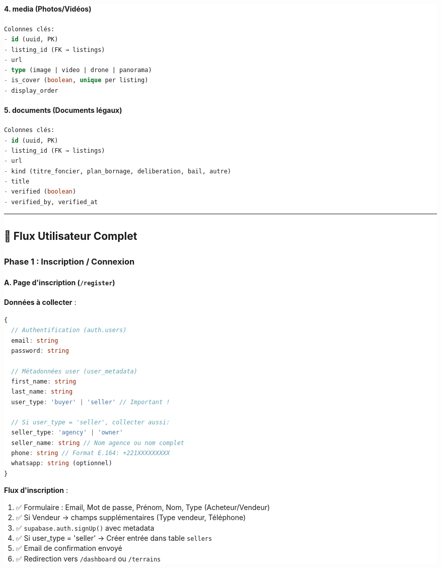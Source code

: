 #### 4. **media** (Photos/Vidéos)
```sql
Colonnes clés:
- id (uuid, PK)
- listing_id (FK → listings)
- url
- type (image | video | drone | panorama)
- is_cover (boolean, unique per listing)
- display_order
```

#### 5. **documents** (Documents légaux)
```sql
Colonnes clés:
- id (uuid, PK)
- listing_id (FK → listings)
- url
- kind (titre_foncier, plan_bornage, deliberation, bail, autre)
- title
- verified (boolean)
- verified_by, verified_at
```

---

## 🎯 Flux Utilisateur Complet

### Phase 1 : Inscription / Connexion

#### A. Page d'inscription (`/register`)

**Données à collecter** :
```typescript
{
  // Authentification (auth.users)
  email: string
  password: string

  // Métadonnées user (user_metadata)
  first_name: string
  last_name: string
  user_type: 'buyer' | 'seller' // Important !

  // Si user_type = 'seller', collecter aussi:
  seller_type: 'agency' | 'owner'
  seller_name: string // Nom agence ou nom complet
  phone: string // Format E.164: +221XXXXXXXXX
  whatsapp: string (optionnel)
}
```

**Flux d'inscription** :
1. ✅ Formulaire : Email, Mot de passe, Prénom, Nom, Type (Acheteur/Vendeur)
2. ✅ Si Vendeur → champs supplémentaires (Type vendeur, Téléphone)
3. ✅ `supabase.auth.signUp()` avec metadata
4. ✅ Si user_type = 'seller' → Créer entrée dans table `sellers`
5. ✅ Email de confirmation envoyé
6. ✅ Redirection vers `/dashboard` ou `/terrains`

